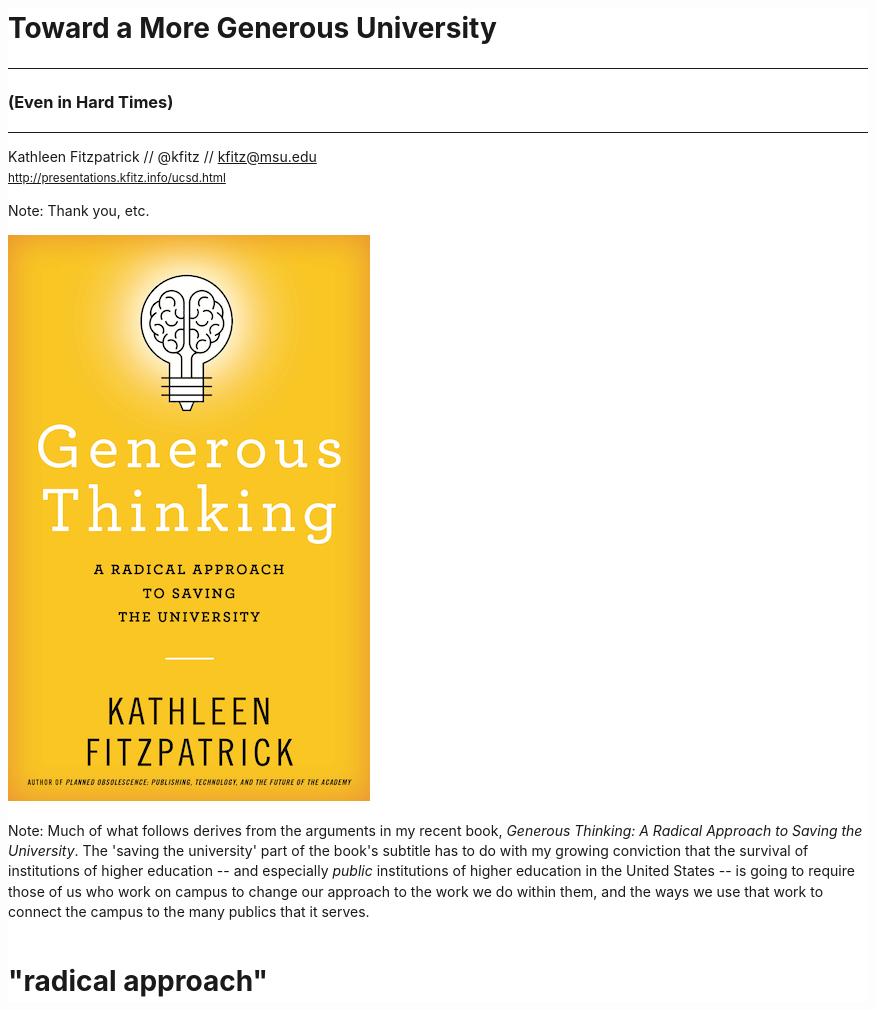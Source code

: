 # Toward a More Generous University
---
### (Even in Hard Times)
---
<smaller>Kathleen Fitzpatrick // @kfitz // kfitz@msu.edu</smaller><br />
<small>http://presentations.kfitz.info/ucsd.html</small>

Note: Thank you, etc.


![Generous Thinking cover](images/gtcover.png)

Note: Much of what follows derives from the arguments in my recent book, _Generous Thinking: A Radical Approach to Saving the University_. The 'saving the university' part of the book's subtitle has to do with my growing conviction that the survival of institutions of higher education -- and especially _public_ institutions of higher education in the United States -- is going to require those of us who work on campus to change our approach to the work we do within them, and the ways we use that work to connect the campus to the many publics that it serves.


# "radical approach"
